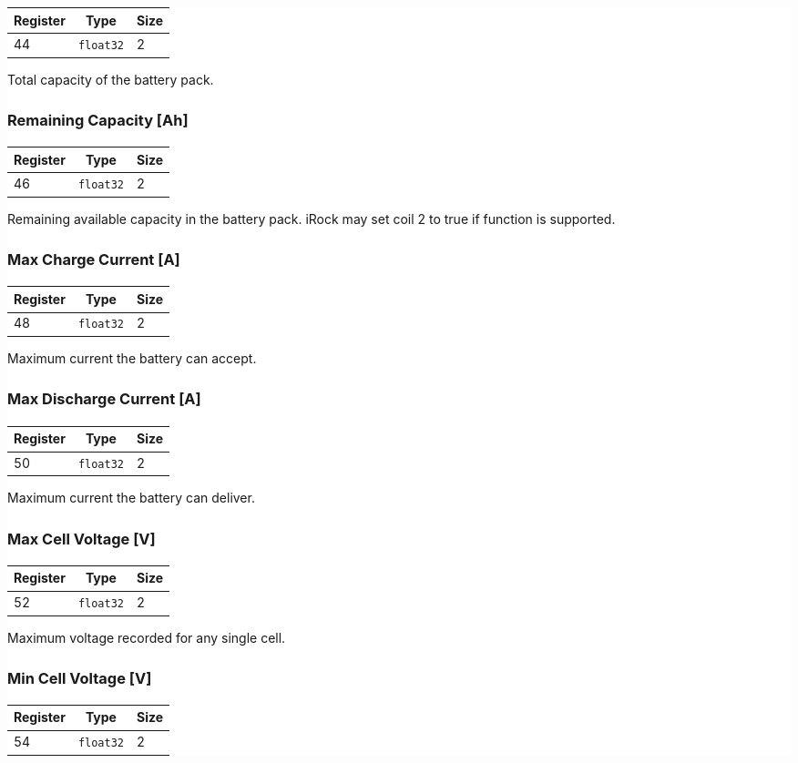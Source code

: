| Register | Type           | Size |
|-|-|-|
|44| `float32` | 2 |

Total capacity of the battery pack.

### Remaining Capacity [Ah]

| Register | Type           | Size |
|-|-|-|
|46| `float32` | 2 |

Remaining available capacity in the battery pack.
iRock may set coil 2 to true if function is supported.

### Max Charge Current [A]

| Register | Type           | Size |
|-|-|-|
|48| `float32` | 2 |

Maximum current the battery can accept.

### Max Discharge Current [A]

| Register | Type           | Size |
|-|-|-|
|50| `float32` | 2 |

Maximum current the battery can deliver.

### Max Cell Voltage [V]

| Register | Type           | Size |
|-|-|-|
|52| `float32` | 2 |

Maximum voltage recorded for any single cell.

### Min Cell Voltage [V]

| Register | Type           | Size |
|-|-|-|
|54| `float32` | 2 |
